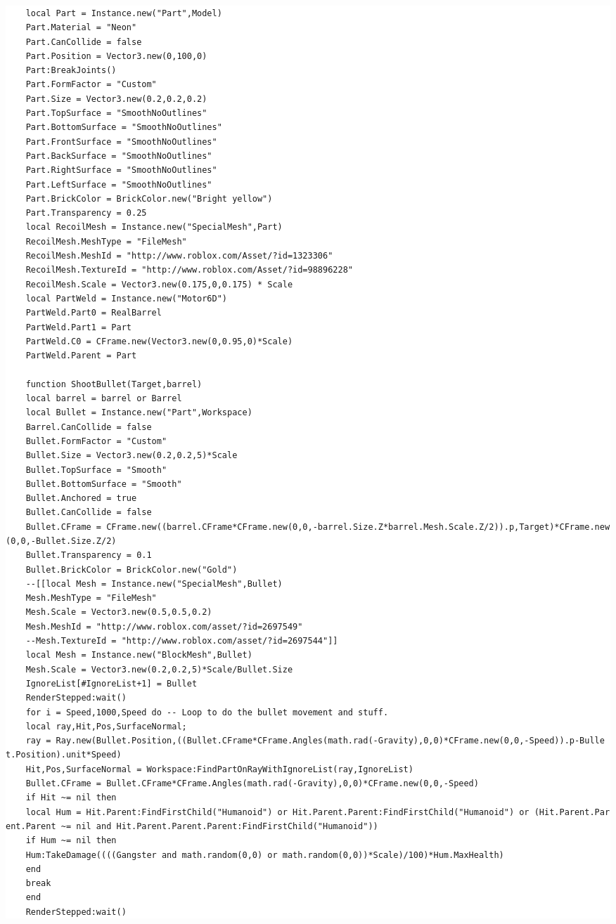         local Part = Instance.new("Part",Model)
        Part.Material = "Neon"
        Part.CanCollide = false
        Part.Position = Vector3.new(0,100,0)
        Part:BreakJoints()
        Part.FormFactor = "Custom"
        Part.Size = Vector3.new(0.2,0.2,0.2)
        Part.TopSurface = "SmoothNoOutlines"
        Part.BottomSurface = "SmoothNoOutlines"
        Part.FrontSurface = "SmoothNoOutlines"
        Part.BackSurface = "SmoothNoOutlines"
        Part.RightSurface = "SmoothNoOutlines"
        Part.LeftSurface = "SmoothNoOutlines"
        Part.BrickColor = BrickColor.new("Bright yellow")
        Part.Transparency = 0.25
        local RecoilMesh = Instance.new("SpecialMesh",Part)
        RecoilMesh.MeshType = "FileMesh"
        RecoilMesh.MeshId = "http://www.roblox.com/Asset/?id=1323306"
        RecoilMesh.TextureId = "http://www.roblox.com/Asset/?id=98896228"
        RecoilMesh.Scale = Vector3.new(0.175,0,0.175) * Scale
        local PartWeld = Instance.new("Motor6D")
        PartWeld.Part0 = RealBarrel
        PartWeld.Part1 = Part
        PartWeld.C0 = CFrame.new(Vector3.new(0,0.95,0)*Scale)
        PartWeld.Parent = Part
        
        function ShootBullet(Target,barrel)
        local barrel = barrel or Barrel
        local Bullet = Instance.new("Part",Workspace)
        Barrel.CanCollide = false
        Bullet.FormFactor = "Custom"
        Bullet.Size = Vector3.new(0.2,0.2,5)*Scale
        Bullet.TopSurface = "Smooth"
        Bullet.BottomSurface = "Smooth"
        Bullet.Anchored = true
        Bullet.CanCollide = false
        Bullet.CFrame = CFrame.new((barrel.CFrame*CFrame.new(0,0,-barrel.Size.Z*barrel.Mesh.Scale.Z/2)).p,Target)*CFrame.new(0,0,-Bullet.Size.Z/2)
        Bullet.Transparency = 0.1
        Bullet.BrickColor = BrickColor.new("Gold")
        --[[local Mesh = Instance.new("SpecialMesh",Bullet)
        Mesh.MeshType = "FileMesh"
        Mesh.Scale = Vector3.new(0.5,0.5,0.2)
        Mesh.MeshId = "http://www.roblox.com/asset/?id=2697549"
        --Mesh.TextureId = "http://www.roblox.com/asset/?id=2697544"]]
        local Mesh = Instance.new("BlockMesh",Bullet)
        Mesh.Scale = Vector3.new(0.2,0.2,5)*Scale/Bullet.Size
        IgnoreList[#IgnoreList+1] = Bullet
        RenderStepped:wait()
        for i = Speed,1000,Speed do -- Loop to do the bullet movement and stuff.
        local ray,Hit,Pos,SurfaceNormal;
        ray = Ray.new(Bullet.Position,((Bullet.CFrame*CFrame.Angles(math.rad(-Gravity),0,0)*CFrame.new(0,0,-Speed)).p-Bullet.Position).unit*Speed)
        Hit,Pos,SurfaceNormal = Workspace:FindPartOnRayWithIgnoreList(ray,IgnoreList)
        Bullet.CFrame = Bullet.CFrame*CFrame.Angles(math.rad(-Gravity),0,0)*CFrame.new(0,0,-Speed)
        if Hit ~= nil then
        local Hum = Hit.Parent:FindFirstChild("Humanoid") or Hit.Parent.Parent:FindFirstChild("Humanoid") or (Hit.Parent.Parent.Parent ~= nil and Hit.Parent.Parent.Parent:FindFirstChild("Humanoid"))
        if Hum ~= nil then
        Hum:TakeDamage((((Gangster and math.random(0,0) or math.random(0,0))*Scale)/100)*Hum.MaxHealth)
        end
        break
        end
        RenderStepped:wait()